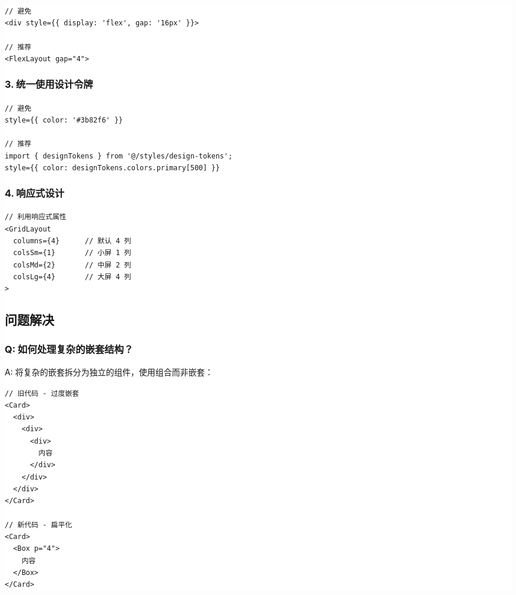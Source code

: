 ```tsx
// 避免
<div style={{ display: 'flex', gap: '16px' }}>

// 推荐
<FlexLayout gap="4">
```

### 3. 统一使用设计令牌

```tsx
// 避免
style={{ color: '#3b82f6' }}

// 推荐
import { designTokens } from '@/styles/design-tokens';
style={{ color: designTokens.colors.primary[500] }}
```

### 4. 响应式设计

```tsx
// 利用响应式属性
<GridLayout
  columns={4}      // 默认 4 列
  colsSm={1}       // 小屏 1 列
  colsMd={2}       // 中屏 2 列
  colsLg={4}       // 大屏 4 列
>
```

## 问题解决

### Q: 如何处理复杂的嵌套结构？

A: 将复杂的嵌套拆分为独立的组件，使用组合而非嵌套：

```tsx
// 旧代码 - 过度嵌套
<Card>
  <div>
    <div>
      <div>
        内容
      </div>
    </div>
  </div>
</Card>

// 新代码 - 扁平化
<Card>
  <Box p="4">
    内容
  </Box>
</Card>
```
